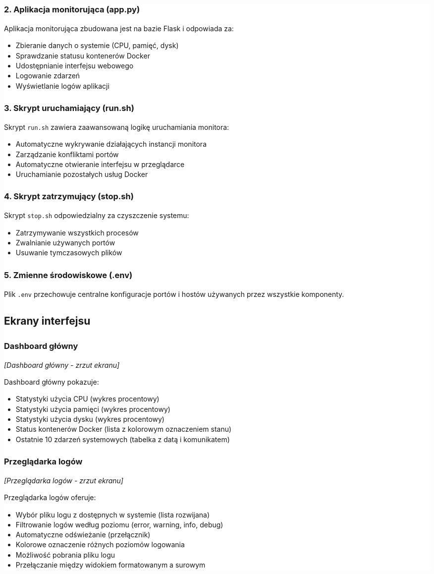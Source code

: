```
```

### 2. Aplikacja monitorująca (app.py)

Aplikacja monitorująca zbudowana jest na bazie Flask i odpowiada za:

- Zbieranie danych o systemie (CPU, pamięć, dysk)
- Sprawdzanie statusu kontenerów Docker
- Udostępnianie interfejsu webowego
- Logowanie zdarzeń
- Wyświetlanie logów aplikacji

### 3. Skrypt uruchamiający (run.sh)

Skrypt `run.sh` zawiera zaawansowaną logikę uruchamiania monitora:

- Automatyczne wykrywanie działających instancji monitora
- Zarządzanie konfliktami portów
- Automatyczne otwieranie interfejsu w przeglądarce
- Uruchamianie pozostałych usług Docker

### 4. Skrypt zatrzymujący (stop.sh)

Skrypt `stop.sh` odpowiedzialny za czyszczenie systemu:

- Zatrzymywanie wszystkich procesów
- Zwalnianie używanych portów
- Usuwanie tymczasowych plików

### 5. Zmienne środowiskowe (.env)

Plik `.env` przechowuje centralne konfiguracje portów i hostów używanych przez wszystkie komponenty.

## Ekrany interfejsu

### Dashboard główny

*[Dashboard główny - zrzut ekranu]*

Dashboard główny pokazuje:
- Statystyki użycia CPU (wykres procentowy)
- Statystyki użycia pamięci (wykres procentowy)
- Statystyki użycia dysku (wykres procentowy)
- Status kontenerów Docker (lista z kolorowym oznaczeniem stanu)
- Ostatnie 10 zdarzeń systemowych (tabelka z datą i komunikatem)

### Przeglądarka logów

*[Przeglądarka logów - zrzut ekranu]*

Przeglądarka logów oferuje:
- Wybór pliku logu z dostępnych w systemie (lista rozwijana)
- Filtrowanie logów według poziomu (error, warning, info, debug)
- Automatyczne odświeżanie (przełącznik)
- Kolorowe oznaczenie różnych poziomów logowania
- Możliwość pobrania pliku logu
- Przełączanie między widokiem formatowanym a surowym

